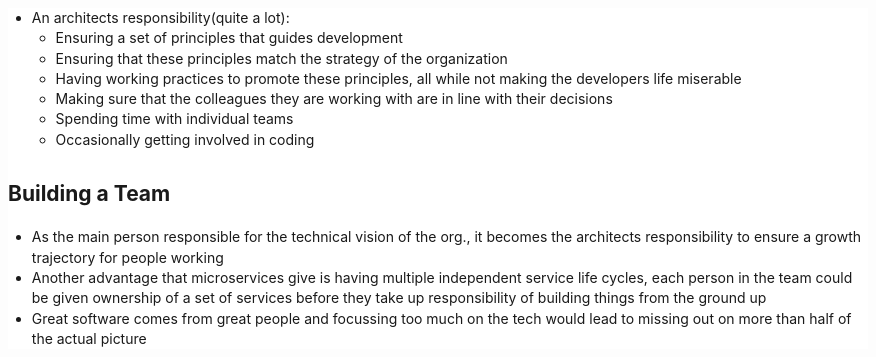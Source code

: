 - An architects responsibility(quite a lot):
  - Ensuring a set of principles that guides development
  - Ensuring that these principles match the strategy of the organization
  - Having working practices to promote these principles, all while not making the developers life miserable
  - Making sure that the colleagues they are working with are in line with their decisions
  - Spending time with individual teams
  - Occasionally getting involved in coding

## Building a Team

- As the main person responsible for the technical vision of the org., it becomes the architects responsibility to ensure a growth trajectory for people working
- Another advantage that microservices give is having multiple independent service life cycles, each person in the team could be given ownership of a set of services before they take up responsibility of building things from the ground up
- Great software comes from great people and focussing too much on the tech would lead to missing out on more than half of the actual picture
